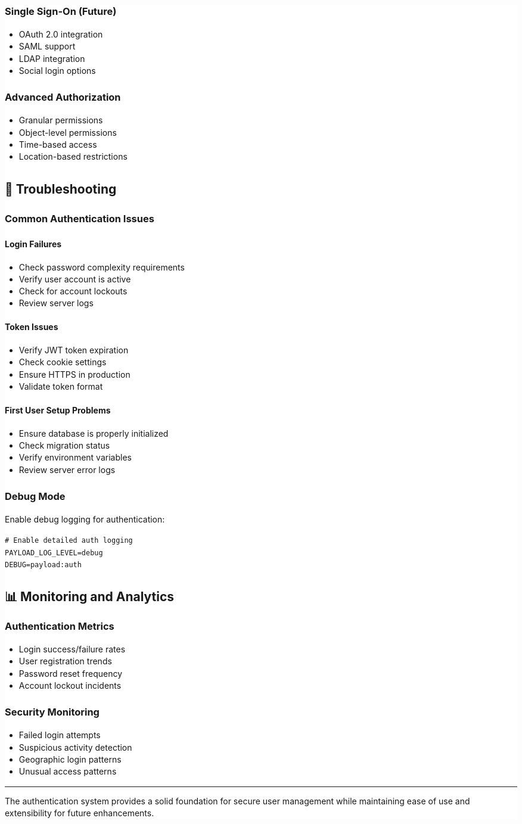 ### Single Sign-On (Future)
- OAuth 2.0 integration
- SAML support
- LDAP integration
- Social login options

### Advanced Authorization
- Granular permissions
- Object-level permissions
- Time-based access
- Location-based restrictions

## 🐛 Troubleshooting

### Common Authentication Issues

#### Login Failures
- Check password complexity requirements
- Verify user account is active
- Check for account lockouts
- Review server logs

#### Token Issues
- Verify JWT token expiration
- Check cookie settings
- Ensure HTTPS in production
- Validate token format

#### First User Setup Problems
- Ensure database is properly initialized
- Check migration status
- Verify environment variables
- Review server error logs

### Debug Mode

Enable debug logging for authentication:

```env
# Enable detailed auth logging
PAYLOAD_LOG_LEVEL=debug
DEBUG=payload:auth
```

## 📊 Monitoring and Analytics

### Authentication Metrics
- Login success/failure rates
- User registration trends
- Password reset frequency
- Account lockout incidents

### Security Monitoring
- Failed login attempts
- Suspicious activity detection
- Geographic login patterns
- Unusual access patterns

---

The authentication system provides a solid foundation for secure user management while maintaining ease of use and extensibility for future enhancements.
